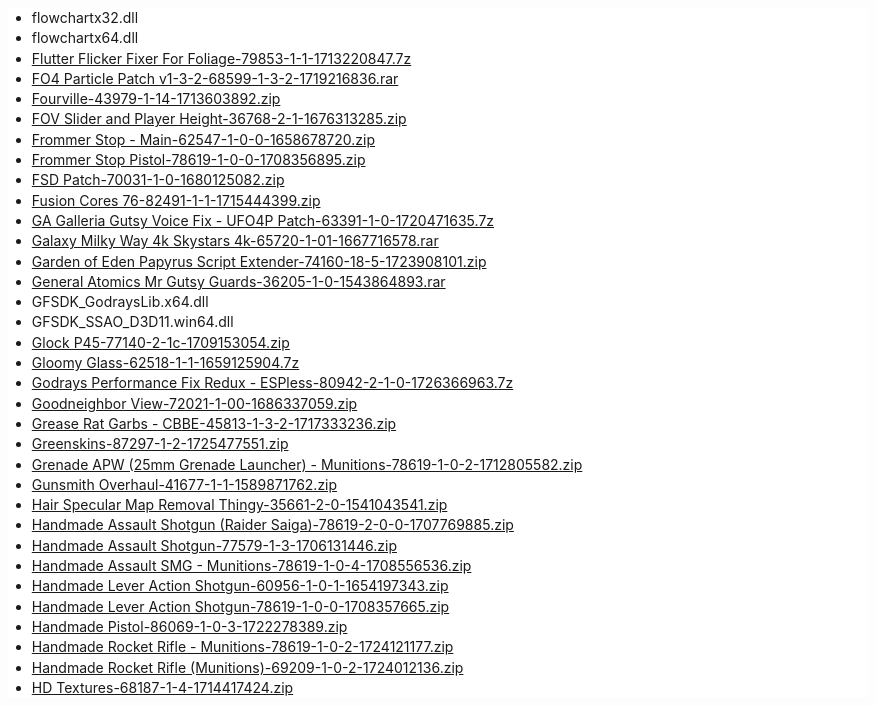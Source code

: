 *  flowchartx32.dll
*  flowchartx64.dll
*  [Flutter Flicker Fixer For Foliage-79853-1-1-1713220847.7z](https://www.nexusmods.com/fallout4/mods/79853/?tab=files&file_id=310335)
*  [FO4 Particle Patch v1-3-2-68599-1-3-2-1719216836.rar](https://www.nexusmods.com/fallout4/mods/68599/?tab=files&file_id=324194)
*  [Fourville-43979-1-14-1713603892.zip](https://www.nexusmods.com/fallout4/mods/43979/?tab=files&file_id=310943)
*  [FOV Slider and Player Height-36768-2-1-1676313285.zip](https://www.nexusmods.com/fallout4/mods/36768/?tab=files&file_id=267285)
*  [Frommer Stop - Main-62547-1-0-0-1658678720.zip](https://www.nexusmods.com/fallout4/mods/62547/?tab=files&file_id=244344)
*  [Frommer Stop Pistol-78619-1-0-0-1708356895.zip](https://www.nexusmods.com/fallout4/mods/78619/?tab=files&file_id=304134)
*  [FSD Patch-70031-1-0-1680125082.zip](https://www.nexusmods.com/fallout4/mods/70031/?tab=files&file_id=272316)
*  [Fusion Cores 76-82491-1-1-1715444399.zip](https://www.nexusmods.com/fallout4/mods/82491/?tab=files&file_id=315812)
*  [GA Galleria Gutsy Voice Fix - UFO4P Patch-63391-1-0-1720471635.7z](https://www.nexusmods.com/fallout4/mods/63391/?tab=files&file_id=326105)
*  [Galaxy Milky Way 4k Skystars 4k-65720-1-01-1667716578.rar](https://www.nexusmods.com/fallout4/mods/65720/?tab=files&file_id=255930)
*  [Garden of Eden Papyrus Script Extender-74160-18-5-1723908101.zip](https://www.nexusmods.com/fallout4/mods/74160/?tab=files&file_id=330528)
*  [General Atomics Mr Gutsy Guards-36205-1-0-1543864893.rar](https://www.nexusmods.com/fallout4/mods/36205/?tab=files&file_id=147205)
*  GFSDK_GodraysLib.x64.dll
*  GFSDK_SSAO_D3D11.win64.dll
*  [Glock P45-77140-2-1c-1709153054.zip](https://www.nexusmods.com/fallout4/mods/77140/?tab=files&file_id=305125)
*  [Gloomy Glass-62518-1-1-1659125904.7z](https://www.nexusmods.com/fallout4/mods/62518/?tab=files&file_id=244979)
*  [Godrays Performance Fix Redux - ESPless-80942-2-1-0-1726366963.7z](https://www.nexusmods.com/fallout4/mods/80942/?tab=files&file_id=334033)
*  [Goodneighbor View-72021-1-00-1686337059.zip](https://www.nexusmods.com/fallout4/mods/72021/?tab=files&file_id=279930)
*  [Grease Rat Garbs - CBBE-45813-1-3-2-1717333236.zip](https://www.nexusmods.com/fallout4/mods/45813/?tab=files&file_id=320631)
*  [Greenskins-87297-1-2-1725477551.zip](https://www.nexusmods.com/fallout4/mods/87297/?tab=files&file_id=332805)
*  [Grenade APW (25mm Grenade Launcher) - Munitions-78619-1-0-2-1712805582.zip](https://www.nexusmods.com/fallout4/mods/78619/?tab=files&file_id=309732)
*  [Gunsmith Overhaul-41677-1-1-1589871762.zip](https://www.nexusmods.com/fallout4/mods/41677/?tab=files&file_id=182236)
*  [Hair Specular Map Removal Thingy-35661-2-0-1541043541.zip](https://www.nexusmods.com/fallout4/mods/35661/?tab=files&file_id=144981)
*  [Handmade Assault Shotgun (Raider Saiga)-78619-2-0-0-1707769885.zip](https://www.nexusmods.com/fallout4/mods/78619/?tab=files&file_id=303358)
*  [Handmade Assault Shotgun-77579-1-3-1706131446.zip](https://www.nexusmods.com/fallout4/mods/77579/?tab=files&file_id=300750)
*  [Handmade Assault SMG - Munitions-78619-1-0-4-1708556536.zip](https://www.nexusmods.com/fallout4/mods/78619/?tab=files&file_id=304385)
*  [Handmade Lever Action Shotgun-60956-1-0-1-1654197343.zip](https://www.nexusmods.com/fallout4/mods/60956/?tab=files&file_id=239367)
*  [Handmade Lever Action Shotgun-78619-1-0-0-1708357665.zip](https://www.nexusmods.com/fallout4/mods/78619/?tab=files&file_id=304137)
*  [Handmade Pistol-86069-1-0-3-1722278389.zip](https://www.nexusmods.com/fallout4/mods/86069/?tab=files&file_id=328430)
*  [Handmade Rocket Rifle - Munitions-78619-1-0-2-1724121177.zip](https://www.nexusmods.com/fallout4/mods/78619/?tab=files&file_id=330914)
*  [Handmade Rocket Rifle (Munitions)-69209-1-0-2-1724012136.zip](https://www.nexusmods.com/fallout4/mods/69209/?tab=files&file_id=330739)
*  [HD Textures-68187-1-4-1714417424.zip](https://www.nexusmods.com/fallout4/mods/68187/?tab=files&file_id=313092)